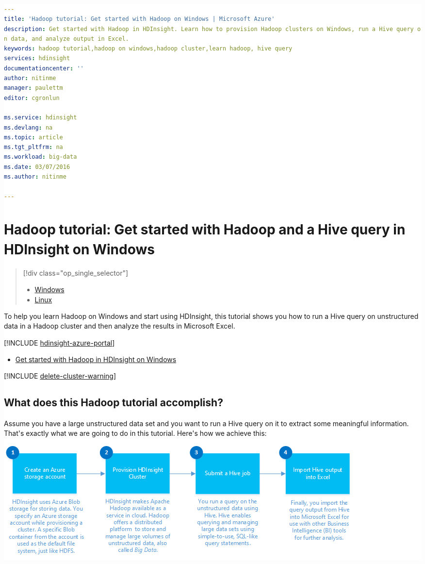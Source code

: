 ```yaml
---
title: 'Hadoop tutorial: Get started with Hadoop on Windows | Microsoft Azure'
description: Get started with Hadoop in HDInsight. Learn how to provision Hadoop clusters on Windows, run a Hive query on data, and analyze output in Excel.
keywords: hadoop tutorial,hadoop on windows,hadoop cluster,learn hadoop, hive query
services: hdinsight
documentationcenter: ''
author: nitinme
manager: paulettm
editor: cgronlun

ms.service: hdinsight
ms.devlang: na
ms.topic: article
ms.tgt_pltfrm: na
ms.workload: big-data
ms.date: 03/07/2016
ms.author: nitinme

---
```

# Hadoop tutorial: Get started with Hadoop and a Hive query in HDInsight on Windows
> [!div class="op_single_selector"]
> * [Windows](hdinsight-hadoop-tutorial-get-started-windows-v1.md)
> * [Linux](hdinsight-hadoop-linux-tutorial-get-started.md)
> 
> 

To help you learn Hadoop on Windows and start using HDInsight, this tutorial shows you how to run a Hive query on unstructured data in a Hadoop cluster and then analyze the results in Microsoft Excel.

[!INCLUDE [hdinsight-azure-portal](../../includes/hdinsight-azure-portal.md)]

* [Get started with Hadoop in HDInsight on Windows](hdinsight-hadoop-tutorial-get-started-windows.md)

[!INCLUDE [delete-cluster-warning](../../includes/hdinsight-delete-cluster-warning.md)]

## What does this Hadoop tutorial accomplish?
Assume you have a large unstructured data set and you want to run a Hive query on it to extract some meaningful information. That's exactly what we are going to do in this tutorial. Here's how we achieve this:

   !["Hadoop tutorial: Create an account; provision a Hadoop cluster; submit a Hive query; analyze data in Excel.](./media/hdinsight-hadoop-tutorial-get-started-windows-v1/HDI.GetStartedFlow.png)


[1]: ../HDInsight/hdinsight-hadoop-visual-studio-tools-get-started.md
[hdinsight-versions]: hdinsight-component-versioning.md
[hdinsight-provision]: hdinsight-provision-clusters.md
[hdinsight-admin-powershell]: hdinsight-administer-use-powershell.md
[hdinsight-upload-data]: hdinsight-upload-data.md
[hdinsight-use-mapreduce]: hdinsight-use-mapreduce.md
[hdinsight-use-hive]: hdinsight-use-hive.md
[hdinsight-use-pig]: hdinsight-use-pig.md
[hdinsight-use-oozie]: hdinsight-use-oozie.md
[hdinsight-storage]: hdinsight-hadoop-use-blob-storage.md
[hdinsight-emulator]: hdinsight-hadoop-emulator-get-started.md
[hdinsight-develop-mapreduce]: hdinsight-develop-deploy-java-mapreduce-linux.md
[hadoop-hdinsight-intro]: hdinsight-hadoop-introduction.md
[hdinsight-weblogs-sample]: hdinsight-hive-analyze-website-log.md
[hdinsight-sensor-data-sample]: hdinsight-hive-analyze-sensor-data.md
[azure-purchase-options]: http://azure.microsoft.com/pricing/purchase-options/
[azure-member-offers]: http://azure.microsoft.com/pricing/member-offers/
[azure-free-trial]: http://azure.microsoft.com/pricing/free-trial/
[azure-management-portal]: https://manage.windowsazure.com/
[azure-create-storageaccount]: ../storage/storage-create-storage-account.md
[apache-hadoop]: http://go.microsoft.com/fwlink/?LinkId=510084
[apache-hive]: http://go.microsoft.com/fwlink/?LinkId=510085
[apache-mapreduce]: http://go.microsoft.com/fwlink/?LinkId=510086
[apache-hdfs]: http://go.microsoft.com/fwlink/?LinkId=510087
[hdinsight-hbase-custom-provision]: hdinsight-hbase-tutorial-get-started.md
[powershell-download]: http://go.microsoft.com/fwlink/p/?linkid=320376&clcid=0x409
[powershell-install-configure]: powershell-install-configure.md
[powershell-open]: powershell-install-configure.md#setup-1-install
[img-hdi-dashboard]: ./media/hdinsight-hadoop-tutorial-get-started-windows-v1/HDI.dashboard.png
[img-hdi-dashboard-query-select]: ./media/hdinsight-hadoop-tutorial-get-started-windows-v1/HDI.dashboard.query.select.png
[img-hdi-dashboard-query-select-result]: ./media/hdinsight-hadoop-tutorial-get-started-windows-v1/HDI.dashboard.query.select.result.png
[img-hdi-dashboard-query-select-result-output]: ./media/hdinsight-hadoop-tutorial-get-started-windows-v1/HDI.dashboard.query.select.result.output.png
[img-hdi-dashboard-query-browse-output]: ./media/hdinsight-hadoop-tutorial-get-started-windows-v1/HDI.dashboard.query.browse.output.png
[img-hdi-getstarted-video]: ./media/hdinsight-hadoop-tutorial-get-started-windows-v1/hdi-get-started-video.png
[image-hdi-storageaccount-quickcreate]: ./media/hdinsight-hadoop-tutorial-get-started-windows-v1/HDI.StorageAccount.QuickCreate.png
[image-hdi-clusterstatus]: ./media/hdinsight-hadoop-tutorial-get-started-windows-v1/HDI.ClusterStatus.png
[image-hdi-quickcreatecluster]: ./media/hdinsight-hadoop-tutorial-get-started-windows-v1/HDI.QuickCreateCluster.png
[image-hdi-getstarted-flow]: ./media/hdinsight-hadoop-tutorial-get-started-windows-v1/HDI.GetStartedFlow.png
[image-hdi-gettingstarted-powerquery-importdata]: ./media/hdinsight-hadoop-tutorial-get-started-windows-v1/HDI.GettingStarted.PowerQuery.ImportData.png
[image-hdi-gettingstarted-powerquery-importdata2]: ./media/hdinsight-hadoop-tutorial-get-started-windows-v1/HDI.GettingStarted.PowerQuery.ImportData2.png